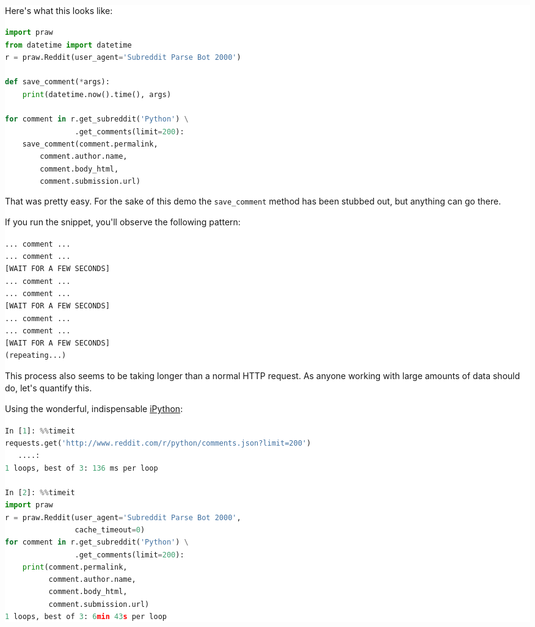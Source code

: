 Here's what this looks like:

```python
import praw
from datetime import datetime
r = praw.Reddit(user_agent='Subreddit Parse Bot 2000')

def save_comment(*args):
    print(datetime.now().time(), args)

for comment in r.get_subreddit('Python') \
                .get_comments(limit=200):
    save_comment(comment.permalink,
        comment.author.name,
        comment.body_html,
        comment.submission.url)
```

That was pretty easy. For the sake of this demo the `save_comment` method has
been stubbed out, but anything can go there.

If you run the snippet, you'll observe the following pattern:

```
... comment ...
... comment ...
[WAIT FOR A FEW SECONDS]
... comment ...
... comment ...
[WAIT FOR A FEW SECONDS]
... comment ...
... comment ...
[WAIT FOR A FEW SECONDS]
(repeating...)
```

This process also seems to be taking longer than a normal HTTP request. As
anyone working with large amounts of data should do, let's quantify this.

Using the wonderful, indispensable [iPython](http://ipython.org/):

```python
In [1]: %%timeit
requests.get('http://www.reddit.com/r/python/comments.json?limit=200')
   ....:
1 loops, best of 3: 136 ms per loop

In [2]: %%timeit
import praw
r = praw.Reddit(user_agent='Subreddit Parse Bot 2000',
                cache_timeout=0)
for comment in r.get_subreddit('Python') \
                .get_comments(limit=200):
    print(comment.permalink,
          comment.author.name,
          comment.body_html,
          comment.submission.url)
1 loops, best of 3: 6min 43s per loop
```
